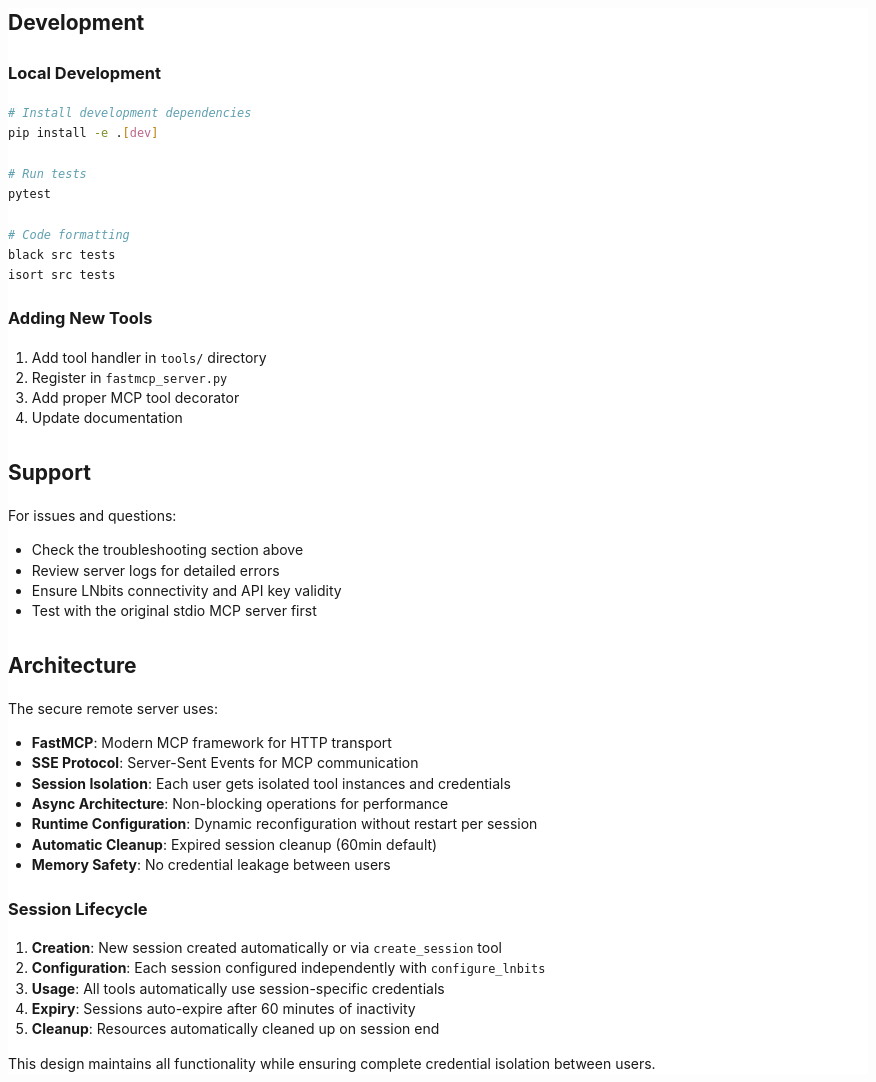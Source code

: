 ## Development

### Local Development
```bash
# Install development dependencies  
pip install -e .[dev]

# Run tests
pytest

# Code formatting
black src tests
isort src tests
```

### Adding New Tools
1. Add tool handler in `tools/` directory
2. Register in `fastmcp_server.py` 
3. Add proper MCP tool decorator
4. Update documentation

## Support

For issues and questions:
- Check the troubleshooting section above
- Review server logs for detailed errors
- Ensure LNbits connectivity and API key validity
- Test with the original stdio MCP server first

## Architecture

The secure remote server uses:
- **FastMCP**: Modern MCP framework for HTTP transport
- **SSE Protocol**: Server-Sent Events for MCP communication  
- **Session Isolation**: Each user gets isolated tool instances and credentials
- **Async Architecture**: Non-blocking operations for performance
- **Runtime Configuration**: Dynamic reconfiguration without restart per session
- **Automatic Cleanup**: Expired session cleanup (60min default)
- **Memory Safety**: No credential leakage between users

### Session Lifecycle
1. **Creation**: New session created automatically or via `create_session` tool
2. **Configuration**: Each session configured independently with `configure_lnbits`
3. **Usage**: All tools automatically use session-specific credentials  
4. **Expiry**: Sessions auto-expire after 60 minutes of inactivity
5. **Cleanup**: Resources automatically cleaned up on session end

This design maintains all functionality while ensuring complete credential isolation between users.
